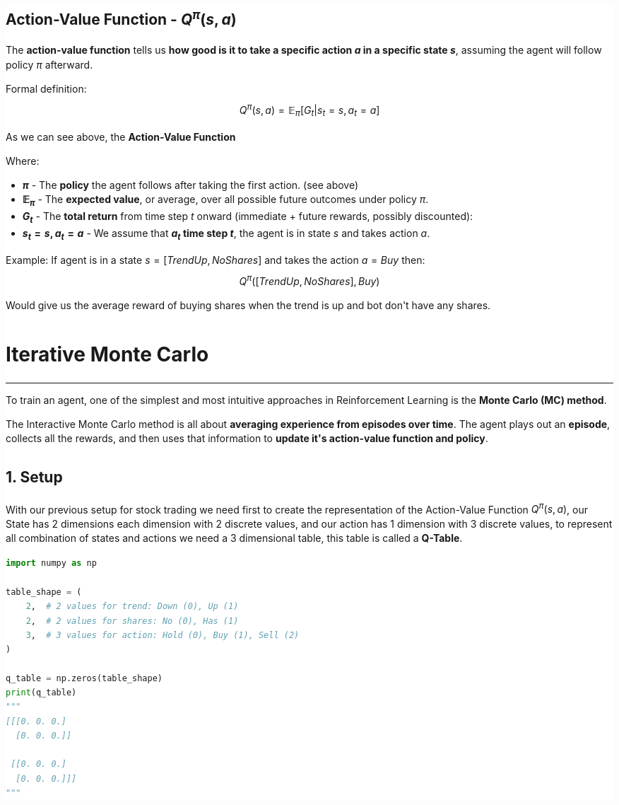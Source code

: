 ## Action-Value Function - $Q^π(s,a)$
The **action-value function** tells us **how good is it to take a specific action $a$ in a specific state $s$**, assuming the agent will follow policy $\pi$ afterward.

Formal definition:
$$
Q^\pi(s,a)= \mathbb{E}_\pi \left[ G_t​ | s_t​=s,a_t​=a \right]
$$

As we can see above, the **Action-Value Function** 

Where:
- **$\pi$** - The **policy** the agent follows after taking the first action. (see above)
- **$\mathbb{E}_\pi$** - The **expected value**, or average, over all possible future outcomes under policy $\pi$.
- **$G_t$** - The **total return** from time step $t$ onward (immediate + future rewards, possibly discounted):
- **$s_t=s, a_t=a$** - We assume that **$a_t$ time step $t$**, the agent is in state $s$ and takes action $a$.

Example:
If agent is in a state $s = [TrendUp, NoShares]$ and takes the action $a = Buy$ then:
$$
Q^\pi([TrendUp,NoShares], Buy)
$$

Would give us the average reward of buying shares when the trend is up and bot don't have any shares.

# Iterative Monte Carlo
---

To train an agent, one of the simplest and most intuitive approaches in Reinforcement Learning is the **Monte Carlo (MC) method**.

The Interactive Monte Carlo method is all about **averaging experience from episodes over time**. The agent plays out an **episode**, collects all the rewards, and then uses that information to **update it's action-value function and policy**.

## 1. Setup
With our previous setup for stock trading we need first to create the representation of the Action-Value Function $Q^\pi(s, a)$, our State has 2 dimensions each dimension with 2 discrete values, and our action has 1 dimension with 3 discrete values, to represent all combination of states and actions we need a 3 dimensional table, this table is called a **Q-Table**.
```python
import numpy as np

table_shape = (
	2,  # 2 values for trend: Down (0), Up (1)
	2,  # 2 values for shares: No (0), Has (1)
	3,  # 3 values for action: Hold (0), Buy (1), Sell (2)
)

q_table = np.zeros(table_shape)
print(q_table)
"""
[[[0. 0. 0.]
  [0. 0. 0.]]

 [[0. 0. 0.]
  [0. 0. 0.]]]
"""
```
